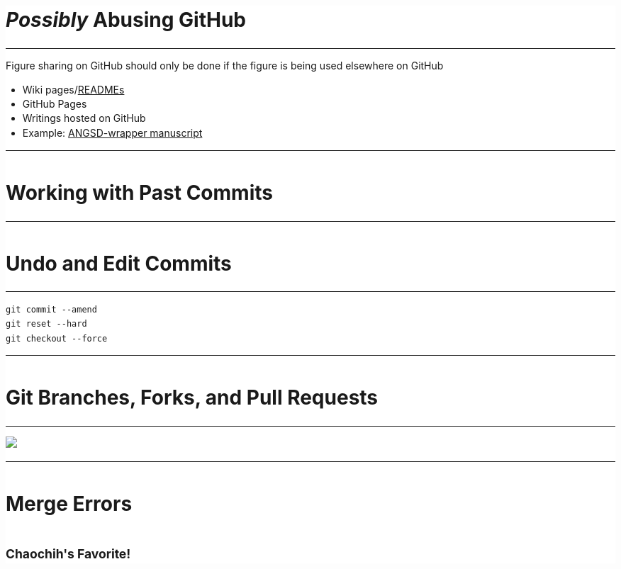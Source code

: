 



# *Possibly* Abusing GitHub
---

Figure sharing on GitHub should only be done if the figure is being used elsewhere on GitHub
- Wiki pages/[READMEs](https://github.com/MorrellLAB/Applied-Bioinformatics-Discussion/tree/master/Chapter5-Git)
- GitHub Pages
- Writings hosted on GitHub
 - Example: [ANGSD-wrapper manuscript](https://github.com/arundurvasula/aw-mer)

***





# Working with Past Commits

***





# Undo and Edit Commits
---

```
git commit --amend
git reset --hard
git checkout --force
```

***





# Git Branches, Forks, and Pull Requests
---

![](http://i.stack.imgur.com/F00b8.png)

***





# Merge Errors
## <sub>Chaochih's Favorite!</sub>
